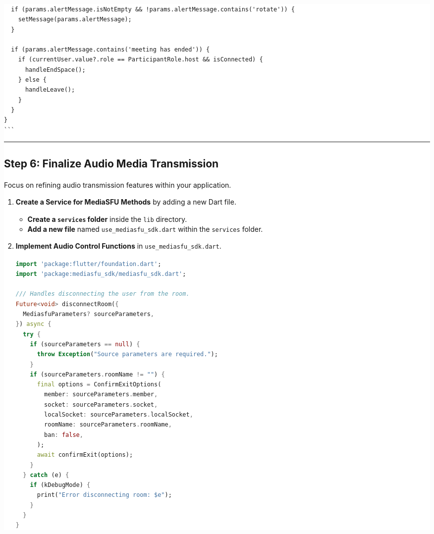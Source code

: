       if (params.alertMessage.isNotEmpty && !params.alertMessage.contains('rotate')) {
        setMessage(params.alertMessage);
      }

      if (params.alertMessage.contains('meeting has ended')) {
        if (currentUser.value?.role == ParticipantRole.host && isConnected) {
          handleEndSpace();
        } else {
          handleLeave();
        }
      }
    }
    ```

---

## Step 6: Finalize Audio Media Transmission

Focus on refining audio transmission features within your application.

1. **Create a Service for MediaSFU Methods** by adding a new Dart file.

    - **Create a `services` folder** inside the `lib` directory.
    - **Add a new file** named `use_mediasfu_sdk.dart` within the `services` folder.

2. **Implement Audio Control Functions** in `use_mediasfu_sdk.dart`.

    ```dart
    import 'package:flutter/foundation.dart';
    import 'package:mediasfu_sdk/mediasfu_sdk.dart';

    /// Handles disconnecting the user from the room.
    Future<void> disconnectRoom({
      MediasfuParameters? sourceParameters,
    }) async {
      try {
        if (sourceParameters == null) {
          throw Exception("Source parameters are required.");
        }
        if (sourceParameters.roomName != "") {
          final options = ConfirmExitOptions(
            member: sourceParameters.member,
            socket: sourceParameters.socket,
            localSocket: sourceParameters.localSocket,
            roomName: sourceParameters.roomName,
            ban: false,
          );
          await confirmExit(options);
        }
      } catch (e) {
        if (kDebugMode) {
          print("Error disconnecting room: $e");
        }
      }
    }
